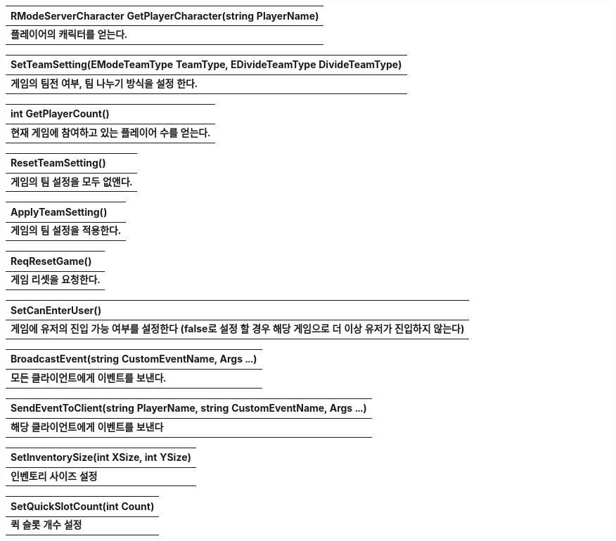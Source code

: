 
| **RModeServerCharacter GetPlayerCharacter(string PlayerName)** |
| :--- |
| **플레이어의 캐릭터를 얻는다.** |


| **SetTeamSetting(EModeTeamType TeamType, EDivideTeamType DivideTeamType)** |
| :--- |
| **게임의 팀전 여부, 팀 나누기 방식을 설정 한다.** |


| **int GetPlayerCount()** |
| :--- |
| **현재 게임에 참여하고 있는 플레이어 수를 얻는다.** |


| **ResetTeamSetting()** |
| :--- |
| **게임의 팀 설정을 모두 없앤다.** |


| **ApplyTeamSetting()** |
| :--- |
| **게임의 팀 설정을 적용한다.** |


| **ReqResetGame()** |
| :--- |
| **게임 리셋을 요청한다.** |


| **SetCanEnterUser()** |
| :--- |
| **게임에 유저의 진입 가능 여부를 설정한다 (false로 설정 할 경우 해당 게임으로 더 이상 유저가 진입하지 않는다)** |


| **BroadcastEvent(string CustomEventName, Args ...)** |
| :--- |
| **모든 클라이언트에게 이벤트를 보낸다.** |


| **SendEventToClient(string PlayerName, string CustomEventName, Args ...)** |
| :--- |
| **해당 클라이언트에게 이벤트를 보낸다** |


| **SetInventorySize(int XSize, int YSize)** |
| :--- |
| **인벤토리 사이즈 설정** |


| **SetQuickSlotCount(int Count)** |
| :--- |
| **퀵 슬롯 개수 설정** |
